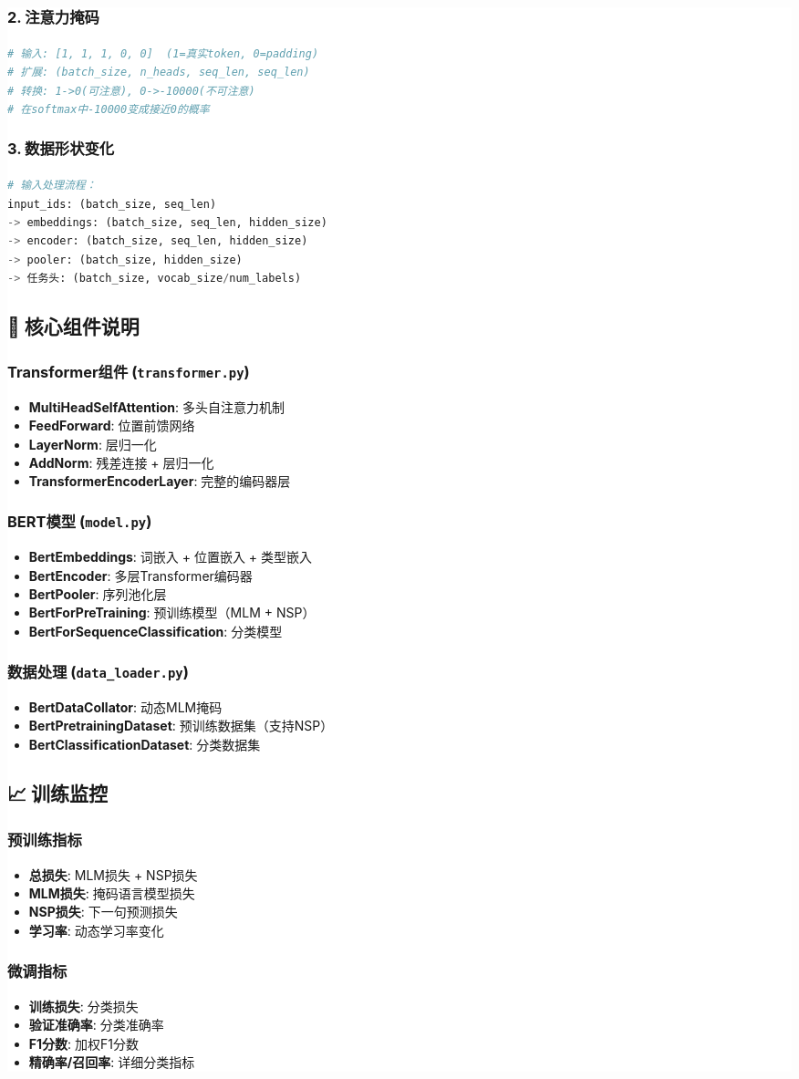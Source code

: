 ### 2. 注意力掩码
```python
# 输入: [1, 1, 1, 0, 0]  (1=真实token, 0=padding)
# 扩展: (batch_size, n_heads, seq_len, seq_len)
# 转换: 1->0(可注意), 0->-10000(不可注意)
# 在softmax中-10000变成接近0的概率
```

### 3. 数据形状变化
```python
# 输入处理流程：
input_ids: (batch_size, seq_len)
-> embeddings: (batch_size, seq_len, hidden_size)
-> encoder: (batch_size, seq_len, hidden_size)
-> pooler: (batch_size, hidden_size)
-> 任务头: (batch_size, vocab_size/num_labels)
```

## 🔧 核心组件说明

### Transformer组件 (`transformer.py`)
- **MultiHeadSelfAttention**: 多头自注意力机制
- **FeedForward**: 位置前馈网络
- **LayerNorm**: 层归一化
- **AddNorm**: 残差连接 + 层归一化
- **TransformerEncoderLayer**: 完整的编码器层

### BERT模型 (`model.py`)
- **BertEmbeddings**: 词嵌入 + 位置嵌入 + 类型嵌入
- **BertEncoder**: 多层Transformer编码器
- **BertPooler**: 序列池化层
- **BertForPreTraining**: 预训练模型（MLM + NSP）
- **BertForSequenceClassification**: 分类模型

### 数据处理 (`data_loader.py`)
- **BertDataCollator**: 动态MLM掩码
- **BertPretrainingDataset**: 预训练数据集（支持NSP）
- **BertClassificationDataset**: 分类数据集

## 📈 训练监控

### 预训练指标
- **总损失**: MLM损失 + NSP损失
- **MLM损失**: 掩码语言模型损失
- **NSP损失**: 下一句预测损失
- **学习率**: 动态学习率变化

### 微调指标
- **训练损失**: 分类损失
- **验证准确率**: 分类准确率
- **F1分数**: 加权F1分数
- **精确率/召回率**: 详细分类指标
